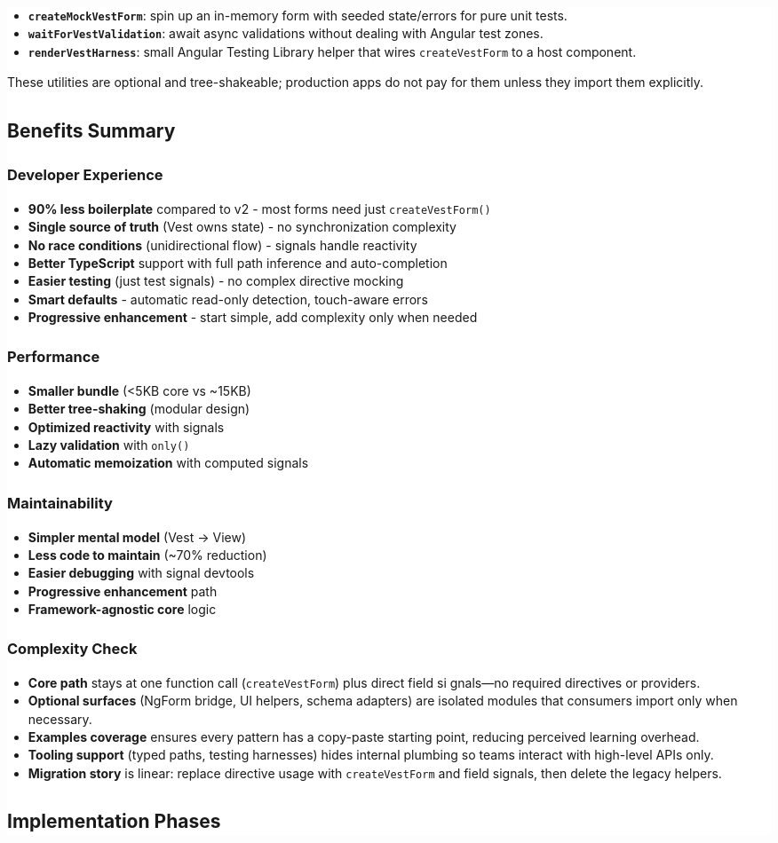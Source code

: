 - **`createMockVestForm`**: spin up an in-memory form with seeded state/errors for pure unit tests.
- **`waitForVestValidation`**: await async validations without dealing with Angular test zones.
- **`renderVestHarness`**: small Angular Testing Library helper that wires `createVestForm` to a host component.

These utilities are optional and tree-shakeable; production apps do not pay for them unless they import them explicitly.

## Benefits Summary

### Developer Experience

- **90% less boilerplate** compared to v2 - most forms need just `createVestForm()`
- **Single source of truth** (Vest owns state) - no synchronization complexity
- **No race conditions** (unidirectional flow) - signals handle reactivity
- **Better TypeScript** support with full path inference and auto-completion
- **Easier testing** (just test signals) - no complex directive mocking
- **Smart defaults** - automatic read-only detection, touch-aware errors
- **Progressive enhancement** - start simple, add complexity only when needed

### Performance

- **Smaller bundle** (<5KB core vs ~15KB)
- **Better tree-shaking** (modular design)
- **Optimized reactivity** with signals
- **Lazy validation** with `only()`
- **Automatic memoization** with computed signals

### Maintainability

- **Simpler mental model** (Vest → View)
- **Less code to maintain** (~70% reduction)
- **Easier debugging** with signal devtools
- **Progressive enhancement** path
- **Framework-agnostic core** logic

### Complexity Check

- **Core path** stays at one function call (`createVestForm`) plus direct field si
  gnals—no required directives or providers.
- **Optional surfaces** (NgForm bridge, UI helpers, schema adapters) are isolated modules that consumers import only when necessary.
- **Examples coverage** ensures every pattern has a copy-paste starting point, reducing perceived learning overhead.
- **Tooling support** (typed paths, testing harnesses) hides internal plumbing so teams interact with high-level APIs only.
- **Migration story** is linear: replace directive usage with `createVestForm` and field signals, then delete the legacy helpers.

## Implementation Phases
